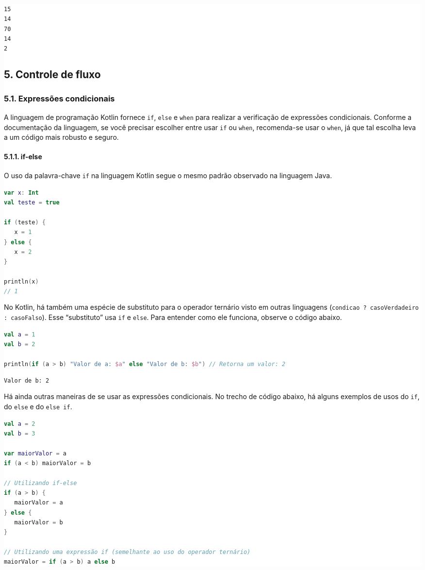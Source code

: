 ```
15
14
70
14
2
```

## 5. Controle de fluxo

### 5.1. Expressões condicionais
A linguagem de programação Kotlin fornece `if`, `else` e `when` para realizar a verificação de expressões condicionais.
Conforme a documentação da linguagem, se você precisar escolher entre usar `if` ou `when`, recomenda-se usar o `when`, já que tal escolha leva a um código mais robusto e seguro.

#### 5.1.1. if-else
O uso da palavra-chave `if` na linguagem Kotlin segue o mesmo padrão observado na linguagem Java.

```kotlin
var x: Int
val teste = true

if (teste) {
   x = 1
} else {
   x = 2
}

println(x)
// 1
```

No Kotlin, há também uma espécie de substituto para o operador ternário visto em outras linguagens (`condicao ? casoVerdadeiro : casoFalso`). Esse “substituto” usa `if` e `else`. Para entender como ele funciona, observe o código abaixo.

```kotlin
val a = 1
val b = 2

println(if (a > b) "Valor de a: $a" else "Valor de b: $b") // Retorna um valor: 2
```

```
Valor de b: 2
```

Há ainda outras maneiras de se usar as expressões condicionais. No trecho de código abaixo, há alguns exemplos de usos do `if`, do `else` e do `else if`.

```kotlin
val a = 2
val b = 3

var maiorValor = a
if (a < b) maiorValor = b

// Utilizando if-else
if (a > b) {
   maiorValor = a
} else {
   maiorValor = b
}

// Utilizando uma expressão if (semelhante ao uso do operador ternário)
maiorValor = if (a > b) a else b
```